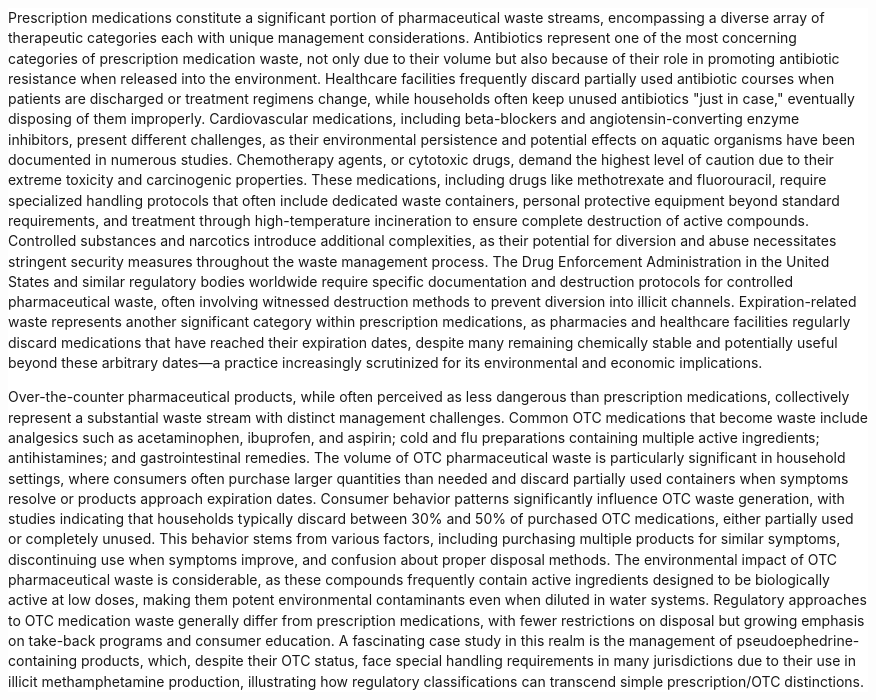 Prescription medications constitute a significant portion of pharmaceutical waste streams, encompassing a diverse array of therapeutic categories each with unique management considerations. Antibiotics represent one of the most concerning categories of prescription medication waste, not only due to their volume but also because of their role in promoting antibiotic resistance when released into the environment. Healthcare facilities frequently discard partially used antibiotic courses when patients are discharged or treatment regimens change, while households often keep unused antibiotics "just in case," eventually disposing of them improperly. Cardiovascular medications, including beta-blockers and angiotensin-converting enzyme inhibitors, present different challenges, as their environmental persistence and potential effects on aquatic organisms have been documented in numerous studies. Chemotherapy agents, or cytotoxic drugs, demand the highest level of caution due to their extreme toxicity and carcinogenic properties. These medications, including drugs like methotrexate and fluorouracil, require specialized handling protocols that often include dedicated waste containers, personal protective equipment beyond standard requirements, and treatment through high-temperature incineration to ensure complete destruction of active compounds. Controlled substances and narcotics introduce additional complexities, as their potential for diversion and abuse necessitates stringent security measures throughout the waste management process. The Drug Enforcement Administration in the United States and similar regulatory bodies worldwide require specific documentation and destruction protocols for controlled pharmaceutical waste, often involving witnessed destruction methods to prevent diversion into illicit channels. Expiration-related waste represents another significant category within prescription medications, as pharmacies and healthcare facilities regularly discard medications that have reached their expiration dates, despite many remaining chemically stable and potentially useful beyond these arbitrary dates—a practice increasingly scrutinized for its environmental and economic implications.

Over-the-counter pharmaceutical products, while often perceived as less dangerous than prescription medications, collectively represent a substantial waste stream with distinct management challenges. Common OTC medications that become waste include analgesics such as acetaminophen, ibuprofen, and aspirin; cold and flu preparations containing multiple active ingredients; antihistamines; and gastrointestinal remedies. The volume of OTC pharmaceutical waste is particularly significant in household settings, where consumers often purchase larger quantities than needed and discard partially used containers when symptoms resolve or products approach expiration dates. Consumer behavior patterns significantly influence OTC waste generation, with studies indicating that households typically discard between 30% and 50% of purchased OTC medications, either partially used or completely unused. This behavior stems from various factors, including purchasing multiple products for similar symptoms, discontinuing use when symptoms improve, and confusion about proper disposal methods. The environmental impact of OTC pharmaceutical waste is considerable, as these compounds frequently contain active ingredients designed to be biologically active at low doses, making them potent environmental contaminants even when diluted in water systems. Regulatory approaches to OTC medication waste generally differ from prescription medications, with fewer restrictions on disposal but growing emphasis on take-back programs and consumer education. A fascinating case study in this realm is the management of pseudoephedrine-containing products, which, despite their OTC status, face special handling requirements in many jurisdictions due to their use in illicit methamphetamine production, illustrating how regulatory classifications can transcend simple prescription/OTC distinctions.
